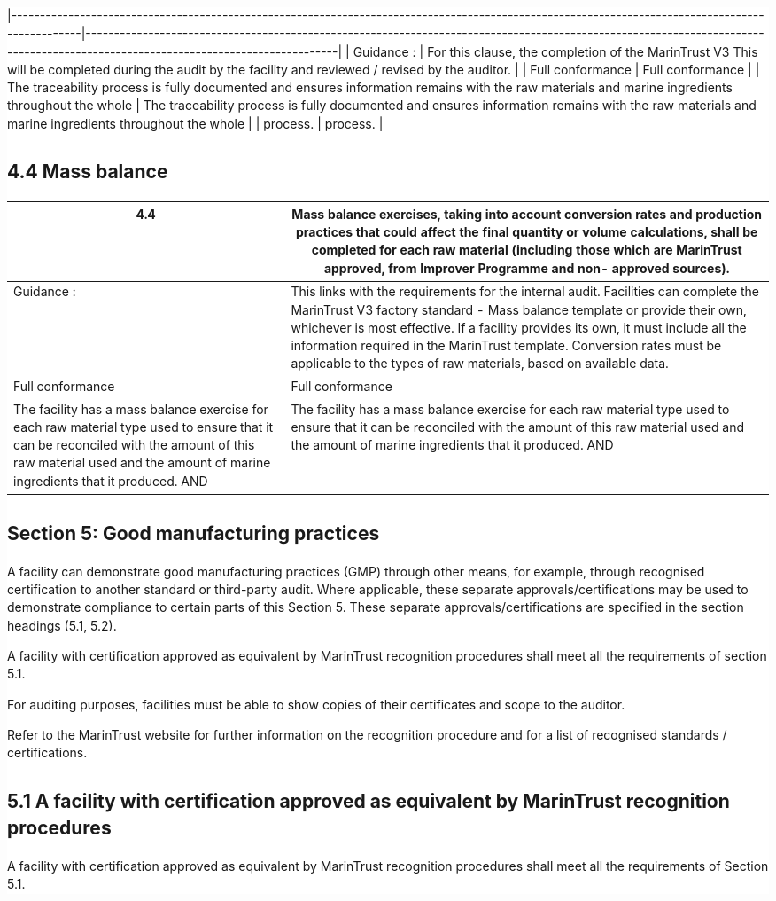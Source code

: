 |-------------------------------------------------------------------------------------------------------------------------------------------------|---------------------------------------------------------------------------------------------------------------------------------------------------------------------------------|
| Guidance :                                                                                                                                      | For this clause, the completion of the MarinTrust V3  This will be completed during the audit by the facility and reviewed / revised by the auditor.                            |
| Full conformance                                                                                                                                | Full conformance                                                                                                                                                                |
| The traceability process is fully documented and ensures information remains with the raw materials and marine ingredients throughout the whole | The traceability process is fully documented and ensures information remains with the raw materials and marine ingredients throughout the whole                                 |
| process.                                                                                                                                        | process.                                                                                                                                                                        |

## 4.4 Mass balance

| 4.4                                                                                                                                                                                                                  | Mass balance exercises, taking into account conversion rates and production practices that could affect the final quantity or volume  calculations, shall be completed for each raw material (including those which are MarinTrust approved, from Improver Programme and non- approved sources).                                                                                                          |
|----------------------------------------------------------------------------------------------------------------------------------------------------------------------------------------------------------------------|-----------------------------------------------------------------------------------------------------------------------------------------------------------------------------------------------------------------------------------------------------------------------------------------------------------------------------------------------------------------------------------------------------------|
| Guidance :                                                                                                                                                                                                           | This links with the requirements for the internal audit.   Facilities can complete the MarinTrust V3 factory standard  -  Mass balance template or provide their own, whichever is most effective. If a  facility provides its own, it must include all the information required in the MarinTrust template. Conversion rates must be applicable to the  types of raw materials, based on available data. |
| Full conformance                                                                                                                                                                                                     | Full conformance                                                                                                                                                                                                                                                                                                                                                                                          |
| The facility has a mass balance exercise for each raw material type used to ensure that it can be reconciled with the amount of this raw material used and  the amount of marine ingredients that it produced.   AND | The facility has a mass balance exercise for each raw material type used to ensure that it can be reconciled with the amount of this raw material used and  the amount of marine ingredients that it produced.   AND                                                                                                                                                                                      |

## Section 5: Good manufacturing practices

A facility can demonstrate good manufacturing practices (GMP) through other means, for example, through recognised certification to another standard or third-party audit. Where applicable, these separate approvals/certifications may be used to demonstrate compliance to certain parts of this Section 5. These separate approvals/certifications are specified in the section headings (5.1, 5.2).

A facility with certification approved as equivalent by MarinTrust recognition procedures shall meet all the requirements of section 5.1.

For auditing purposes, facilities must be able to show copies of their certificates and scope to the auditor.

Refer to the MarinTrust website for further information on the recognition procedure and for a list of recognised standards / certifications.

## 5.1 A facility with certification approved as equivalent by MarinTrust recognition procedures

A facility with certification approved as equivalent by MarinTrust recognition procedures shall meet all the requirements of Section 5.1.
